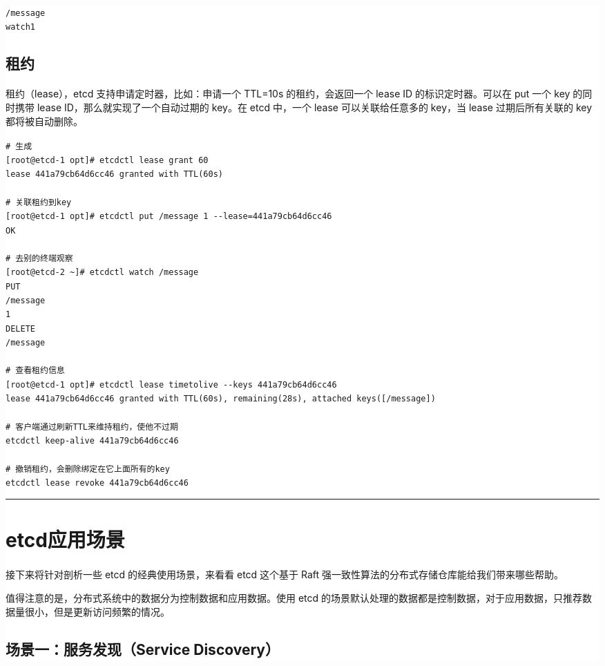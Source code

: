 ```shell
/message
watch1

```



## 租约

租约（lease），etcd 支持申请定时器，比如：申请一个 TTL=10s 的租约，会返回一个 lease ID 的标识定时器。可以在 put 一个 key 的同时携带 lease ID，那么就实现了一个自动过期的 key。在 etcd 中，一个 lease 可以关联给任意多的 key，当 lease 过期后所有关联的 key 都将被自动删除。

```shell
# 生成
[root@etcd-1 opt]# etcdctl lease grant 60
lease 441a79cb64d6cc46 granted with TTL(60s)

# 关联租约到key
[root@etcd-1 opt]# etcdctl put /message 1 --lease=441a79cb64d6cc46
OK

# 去别的终端观察
[root@etcd-2 ~]# etcdctl watch /message
PUT
/message
1
DELETE
/message

# 查看租约信息
[root@etcd-1 opt]# etcdctl lease timetolive --keys 441a79cb64d6cc46
lease 441a79cb64d6cc46 granted with TTL(60s), remaining(28s), attached keys([/message])

# 客户端通过刷新TTL来维持租约，使他不过期
etcdctl keep-alive 441a79cb64d6cc46

# 撤销租约，会删除绑定在它上面所有的key
etcdctl lease revoke 441a79cb64d6cc46
```



---

# etcd应用场景

接下来将针对剖析一些 etcd 的经典使用场景，来看看 etcd 这个基于 Raft 强一致性算法的分布式存储仓库能给我们带来哪些帮助。

值得注意的是，分布式系统中的数据分为控制数据和应用数据。使用 etcd 的场景默认处理的数据都是控制数据，对于应用数据，只推荐数据量很小，但是更新访问频繁的情况。



## 场景一：服务发现（Service Discovery）

